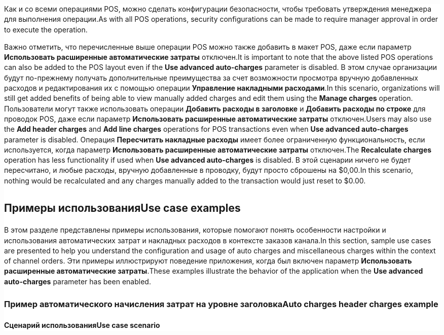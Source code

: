<span data-ttu-id="5d5bb-140">Как и со всеми операциями POS, можно сделать конфигурации безопасности, чтобы требовать утверждения менеджера для выполнения операции.</span><span class="sxs-lookup"><span data-stu-id="5d5bb-140">As with all POS operations, security configurations can be made to require manager approval in order to execute the operation.</span></span>

<span data-ttu-id="5d5bb-141">Важно отметить, что перечисленные выше операции POS можно также добавить в макет POS, даже если параметр **Использовать расширенные автоматические затраты** отключен.</span><span class="sxs-lookup"><span data-stu-id="5d5bb-141">It is important to note that the above listed POS operations can also be added to the POS layout even if the **Use advanced auto-charges** parameter is disabled.</span></span> <span data-ttu-id="5d5bb-142">В этом случае организации будут по-прежнему получать дополнительные преимущества за счет возможности просмотра вручную добавленных расходов и редактирования их с помощью операции **Управление накладными расходами**.</span><span class="sxs-lookup"><span data-stu-id="5d5bb-142">In this scenario, organizations will still get added benefits of being able to view manually added charges and edit them using the **Manage charges** operation.</span></span> <span data-ttu-id="5d5bb-143">Пользователи могут также использовать операции **Добавить расходы в заголовке** и **Добавить расходы по строке** для проводок POS, даже если параметр **Использовать расширенные автоматические затраты** отключен.</span><span class="sxs-lookup"><span data-stu-id="5d5bb-143">Users may also use the **Add header charges** and **Add line charges** operations for POS transactions even when **Use advanced auto-charges** parameter is disabled.</span></span> <span data-ttu-id="5d5bb-144">Операция **Пересчитать накладные расходы** имеет более ограниченную функциональность, если используется, когда параметр **Использовать расширенные автоматические затраты** отключен.</span><span class="sxs-lookup"><span data-stu-id="5d5bb-144">The **Recalculate charges** operation has less functionality if used when **Use advanced auto-charges** is disabled.</span></span> <span data-ttu-id="5d5bb-145">В этой сценарии ничего не будет пересчитано, и любые расходы, вручную добавленные в проводку, будут просто сброшены на $0,00.</span><span class="sxs-lookup"><span data-stu-id="5d5bb-145">In this scenario, nothing would be recalculated and any charges manually added to the transaction would just reset to $0.00.</span></span>

## <a name="use-case-examples"></a><span data-ttu-id="5d5bb-146">Примеры использования</span><span class="sxs-lookup"><span data-stu-id="5d5bb-146">Use case examples</span></span>

<span data-ttu-id="5d5bb-147">В этом разделе представлены примеры использования, которые помогают понять особенности настройки и использования автоматических затрат и накладных расходов в контексте заказов канала.</span><span class="sxs-lookup"><span data-stu-id="5d5bb-147">In this section, sample use cases are presented to help you understand the configuration and usage of auto charges and miscellaneous charges within the context of channel orders.</span></span> <span data-ttu-id="5d5bb-148">Эти примеры иллюстрируют поведение приложения, когда был включен параметр **Использовать расширенные автоматические затраты**.</span><span class="sxs-lookup"><span data-stu-id="5d5bb-148">These examples illustrate the behavior of the application when the **Use advanced auto-charges** parameter has been enabled.</span></span>

### <a name="auto-charges-header-charges-example"></a><span data-ttu-id="5d5bb-149">Пример автоматического начисления затрат на уровне заголовка</span><span class="sxs-lookup"><span data-stu-id="5d5bb-149">Auto charges header charges example</span></span>

#### <a name="use-case-scenario"></a><span data-ttu-id="5d5bb-150">Сценарий использования</span><span class="sxs-lookup"><span data-stu-id="5d5bb-150">Use case scenario</span></span>
